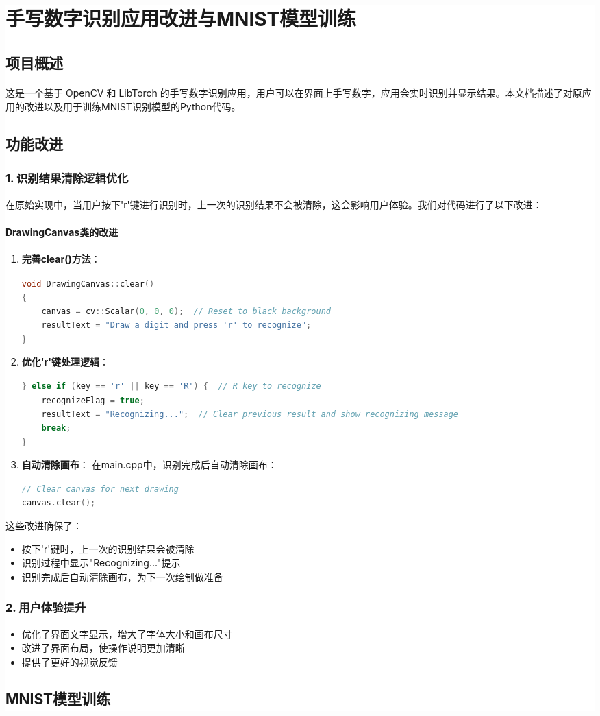 # 手写数字识别应用改进与MNIST模型训练

## 项目概述

这是一个基于 OpenCV 和 LibTorch 的手写数字识别应用，用户可以在界面上手写数字，应用会实时识别并显示结果。本文档描述了对原应用的改进以及用于训练MNIST识别模型的Python代码。

## 功能改进

### 1. 识别结果清除逻辑优化

在原始实现中，当用户按下'r'键进行识别时，上一次的识别结果不会被清除，这会影响用户体验。我们对代码进行了以下改进：

#### DrawingCanvas类的改进

1. **完善clear()方法**：
   ```cpp
   void DrawingCanvas::clear()
   {
       canvas = cv::Scalar(0, 0, 0);  // Reset to black background
       resultText = "Draw a digit and press 'r' to recognize";
   }
   ```

2. **优化'r'键处理逻辑**：
   ```cpp
   } else if (key == 'r' || key == 'R') {  // R key to recognize
       recognizeFlag = true;
       resultText = "Recognizing...";  // Clear previous result and show recognizing message
       break;
   }
   ```

3. **自动清除画布**：
   在main.cpp中，识别完成后自动清除画布：
   ```cpp
   // Clear canvas for next drawing
   canvas.clear();
   ```

这些改进确保了：
- 按下'r'键时，上一次的识别结果会被清除
- 识别过程中显示"Recognizing..."提示
- 识别完成后自动清除画布，为下一次绘制做准备

### 2. 用户体验提升

- 优化了界面文字显示，增大了字体大小和画布尺寸
- 改进了界面布局，使操作说明更加清晰
- 提供了更好的视觉反馈

## MNIST模型训练
